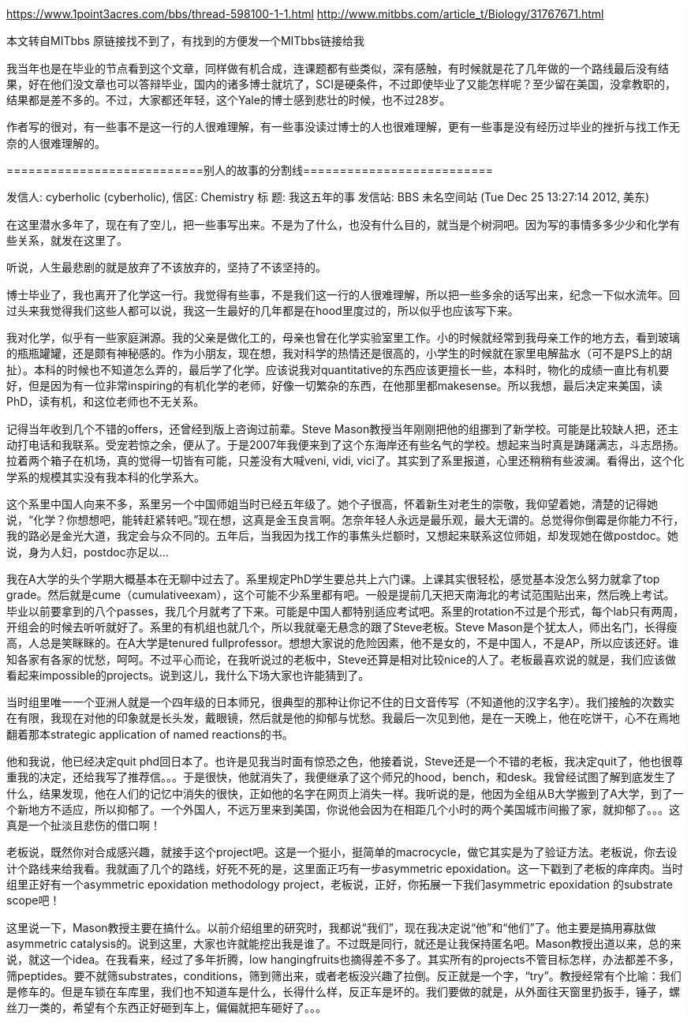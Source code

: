 https://www.1point3acres.com/bbs/thread-598100-1-1.html
http://www.mitbbs.com/article_t/Biology/31767671.html


本文转自MITbbs
原链接找不到了，有找到的方便发一个MITbbs链接给我

我当年也是在毕业的节点看到这个文章，同样做有机合成，连课题都有些类似，深有感触，有时候就是花了几年做的一个路线最后没有结果，好在他们没文章也可以答辩毕业，国内的诸多博士就坑了，SCI是硬条件，不过即使毕业了又能怎样呢？至少留在美国，没拿教职的，结果都是差不多的。不过，大家都还年轻，这个Yale的博士感到悲壮的时候，也不过28岁。

作者写的很对，有一些事不是这一行的人很难理解，有一些事没读过博士的人也很难理解，更有一些事是没有经历过毕业的挫折与找工作无奈的人很难理解的。

===========================别人的故事的分割线==========================


发信人: cyberholic (cyberholic), 信区: Chemistry
标 题: 我这五年的事
发信站: BBS 未名空间站 (Tue Dec 25 13:27:14 2012, 美东)

在这里潜水多年了，现在有了空儿，把一些事写出来。不是为了什么，也没有什么目的，就当是个树洞吧。因为写的事情多多少少和化学有些关系，就发在这里了。


听说，人生最悲剧的就是放弃了不该放弃的，坚持了不该坚持的。

博士毕业了，我也离开了化学这一行。我觉得有些事，不是我们这一行的人很难理解，所以把一些多余的话写出来，纪念一下似水流年。回过头来我觉得我们这些人都可以说，我这一生最好的几年都是在hood里度过的，所以似乎也应该写下来。

我对化学，似乎有一些家庭渊源。我的父亲是做化工的，母亲也曾在化学实验室里工作。小的时候就经常到我母亲工作的地方去，看到玻璃的瓶瓶罐罐，还是颇有神秘感的。作为小朋友，现在想，我对科学的热情还是很高的，小学生的时候就在家里电解盐水（可不是PS上的胡扯）。本科的时候也不知道怎么弄的，最后学了化学。应该说我对quantitative的东西应该更擅长一些，本科时，物化的成绩一直比有机要好，但是因为有一位非常inspiring的有机化学的老师，好像一切繁杂的东西，在他那里都makesense。所以我想，最后决定来美国，读PhD，读有机，和这位老师也不无关系。

记得当年收到几个不错的offers，还曾经到版上咨询过前辈。Steve Mason教授当年刚刚把他的组挪到了新学校。可能是比较缺人把，还主动打电话和我联系。受宠若惊之余，便从了。于是2007年我便来到了这个东海岸还有些名气的学校。想起来当时真是踌躇满志，斗志昂扬。拉着两个箱子在机场，真的觉得一切皆有可能，只差没有大喊veni, vidi, vici了。其实到了系里报道，心里还稍稍有些波澜。看得出，这个化学系的规模其实没有我本科的化学系大。

这个系里中国人向来不多，系里另一个中国师姐当时已经五年级了。她个子很高，怀着新生对老生的崇敬，我仰望着她，清楚的记得她说，“化学？你想想吧，能转赶紧转吧。”现在想，这真是金玉良言啊。怎奈年轻人永远是最乐观，最大无谓的。总觉得你倒霉是你能力不行，我的路必是金光大道，我定会与众不同的。五年后，当我因为找工作的事焦头烂额时，又想起来联系这位师姐，却发现她在做postdoc。她说，身为人妇，postdoc亦足以…

我在A大学的头个学期大概基本在无聊中过去了。系里规定PhD学生要总共上六门课。上课其实很轻松，感觉基本没怎么努力就拿了top grade。然后就是cume（cumulativeexam），这个可能不少系里都有吧。一般是提前几天把天南海北的考试范围贴出来，然后晚上考试。毕业以前要拿到的八个passes，我几个月就考了下来。可能是中国人都特别适应考试吧。系里的rotation不过是个形式，每个lab只有两周，开组会的时候去听听就好了。系里的有机组也就几个，所以我就毫无悬念的跟了Steve老板。Steve Mason是个犹太人，师出名门，长得瘦高，人总是笑眯眯的。在A大学是tenured fullprofessor。想想大家说的危险因素，他不是女的，不是中国人，不是AP，所以应该还好。谁知各家有各家的忧愁，呵呵。不过平心而论，在我听说过的老板中，Steve还算是相对比较nice的人了。老板最喜欢说的就是，我们应该做看起来impossible的projects。说到这儿，我什么下场大家也许能猜到了。

当时组里唯一一个亚洲人就是一个四年级的日本师兄，很典型的那种让你记不住的日文音传写（不知道他的汉字名字）。我们接触的次数实在有限，我现在对他的印象就是长头发，戴眼镜，然后就是他的抑郁与忧愁。我最后一次见到他，是在一天晚上，他在吃饼干，心不在焉地翻着那本strategic application of named reactions的书。

他和我说，他已经决定quit phd回日本了。也许是见我当时面有惊恐之色，他接着说，Steve还是一个不错的老板，我决定quit了，他也很尊重我的决定，还给我写了推荐信。。。于是很快，他就消失了，我便继承了这个师兄的hood，bench，和desk。我曾经试图了解到底发生了什么，结果发现，他在人们的记忆中消失的很快，正如他的名字在网页上消失一样。我听说的是，他因为全组从B大学搬到了A大学，到了一个新地方不适应，所以抑郁了。一个外国人，不远万里来到美国，你说他会因为在相距几个小时的两个美国城市间搬了家，就抑郁了。。。这真是一个扯淡且悲伤的借口啊！

老板说，既然你对合成感兴趣，就接手这个project吧。这是一个挺小，挺简单的macrocycle，做它其实是为了验证方法。老板说，你去设计个路线来给我看。我就画了几个的路线，好死不死的是，这里面正巧有一步asymmetric epoxidation。这一下戳到了老板的痒痒肉。当时组里正好有一个asymmetric epoxidation methodology project，老板说，正好，你拓展一下我们asymmetric epoxidation 的substrate scope吧！

这里说一下，Mason教授主要在搞什么。以前介绍组里的研究时，我都说“我们”，现在我决定说“他”和“他们”了。他主要是搞用寡肽做asymmetric catalysis的。说到这里，大家也许就能挖出我是谁了。不过既是同行，就还是让我保持匿名吧。Mason教授出道以来，总的来说，就这一个idea。在我看来，经过了多年折腾，low hangingfruits也摘得差不多了。其实所有的projects不管目标怎样，办法都差不多，筛peptides。要不就筛substrates，conditions，筛到筛出来，或者老板没兴趣了拉倒。反正就是一个字，“try”。教授经常有个比喻：我们是修车的。但是车锁在车库里，我们也不知道车是什么，长得什么样，反正车是坏的。我们要做的就是，从外面往天窗里扔扳手，锤子，螺丝刀一类的，希望有个东西正好砸到车上，偏偏就把车砸好了。。。
